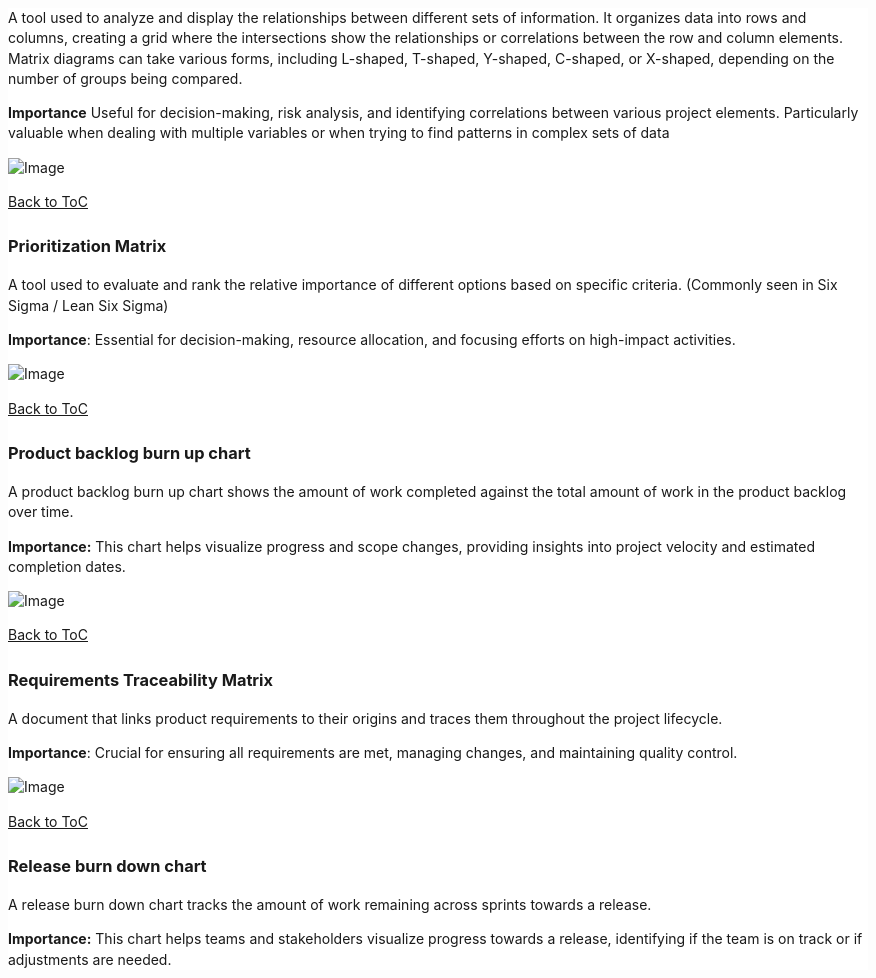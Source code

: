 A tool used to analyze and display the relationships between different sets of information. It organizes data into rows and columns, creating a grid where the intersections show the relationships or correlations between the row and column elements. Matrix diagrams can take various forms, including L-shaped, T-shaped, Y-shaped, C-shaped, or X-shaped, depending on the number of groups being compared.

**Importance** Useful for decision-making, risk analysis, and identifying correlations between various project elements. Particularly valuable when dealing with multiple variables or when trying to find patterns in complex sets of data

![Image](https://powerslides.com/wp-content/uploads/2015/05/Matrix-Diagram-PMP-2-768x431.jpg)

[Back to ToC](#table-of-contents)

### Prioritization Matrix

A tool used to evaluate and rank the relative importance of different options based on specific criteria. (Commonly seen in Six Sigma / Lean Six Sigma)

**Importance**: Essential for decision-making, resource allocation, and focusing efforts on high-impact activities.

![Image](https://ppmexecution.com/wp-content/uploads/2012/11/Priority-Matrix-Sample.jpg)

[Back to ToC](#table-of-contents)

### Product backlog burn up chart
A product backlog burn up chart shows the amount of work completed against the total amount of work in the product backlog over time.

**Importance:** This chart helps visualize progress and scope changes, providing insights into project velocity and estimated completion dates.

![Image](https://www.agilealliance.org/wp-content/uploads/2021/03/img5-product-backlog-burnup-chart.jpg)

[Back to ToC](#table-of-contents)

### Requirements Traceability Matrix

A document that links product requirements to their origins and traces them throughout the project lifecycle.

**Importance**: Crucial for ensuring all requirements are met, managing changes, and maintaining quality control.

![Image](https://powerslides.com/wp-content/uploads/2022/04/Traceability-Matrix-Template-3.png)

[Back to ToC](#table-of-contents)

### Release burn down chart
A release burn down chart tracks the amount of work remaining across sprints towards a release.

**Importance:** This chart helps teams and stakeholders visualize progress towards a release, identifying if the team is on track or if adjustments are needed.
